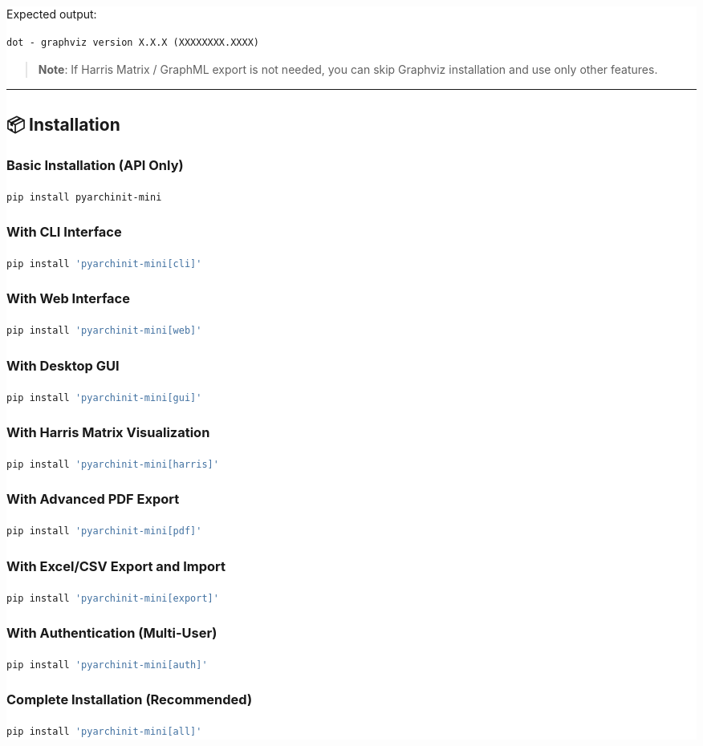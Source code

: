 Expected output:
```
dot - graphviz version X.X.X (XXXXXXXX.XXXX)
```

> **Note**: If Harris Matrix / GraphML export is not needed, you can skip Graphviz installation and use only other features.

---

## 📦 Installation

### Basic Installation (API Only)
```bash
pip install pyarchinit-mini
```

### With CLI Interface
```bash
pip install 'pyarchinit-mini[cli]'
```

### With Web Interface
```bash
pip install 'pyarchinit-mini[web]'
```

### With Desktop GUI
```bash
pip install 'pyarchinit-mini[gui]'
```

### With Harris Matrix Visualization
```bash
pip install 'pyarchinit-mini[harris]'
```

### With Advanced PDF Export
```bash
pip install 'pyarchinit-mini[pdf]'
```

### With Excel/CSV Export and Import
```bash
pip install 'pyarchinit-mini[export]'
```

### With Authentication (Multi-User)
```bash
pip install 'pyarchinit-mini[auth]'
```

### Complete Installation (Recommended)
```bash
pip install 'pyarchinit-mini[all]'
```
